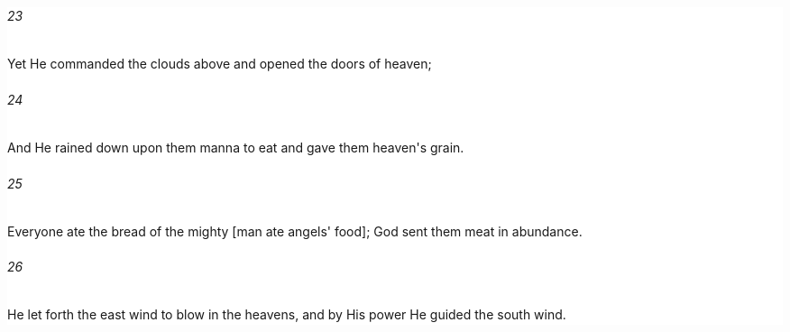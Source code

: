 











###### 23 






Yet He commanded the clouds above and opened the doors of heaven; 













###### 24 






And He rained down upon them manna to eat and gave them heaven's grain. 













###### 25 






Everyone ate the bread of the mighty [man ate angels' food]; God sent them meat in abundance. 













###### 26 






He let forth the east wind to blow in the heavens, and by His power He guided the south wind. 
